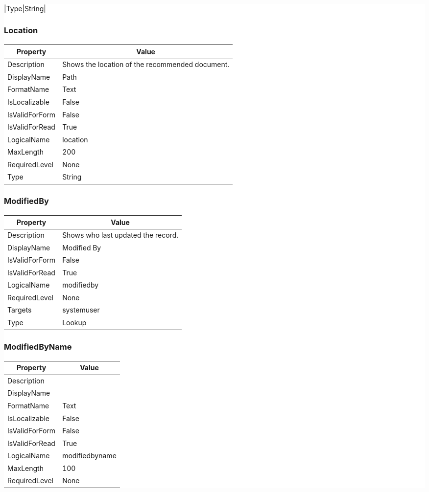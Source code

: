 |Type|String|


### <a name="BKMK_Location"></a> Location

|Property|Value|
|--------|-----|
|Description|Shows the location of the recommended document.|
|DisplayName|Path|
|FormatName|Text|
|IsLocalizable|False|
|IsValidForForm|False|
|IsValidForRead|True|
|LogicalName|location|
|MaxLength|200|
|RequiredLevel|None|
|Type|String|


### <a name="BKMK_ModifiedBy"></a> ModifiedBy

|Property|Value|
|--------|-----|
|Description|Shows who last updated the record.|
|DisplayName|Modified By|
|IsValidForForm|False|
|IsValidForRead|True|
|LogicalName|modifiedby|
|RequiredLevel|None|
|Targets|systemuser|
|Type|Lookup|


### <a name="BKMK_ModifiedByName"></a> ModifiedByName

|Property|Value|
|--------|-----|
|Description||
|DisplayName||
|FormatName|Text|
|IsLocalizable|False|
|IsValidForForm|False|
|IsValidForRead|True|
|LogicalName|modifiedbyname|
|MaxLength|100|
|RequiredLevel|None|